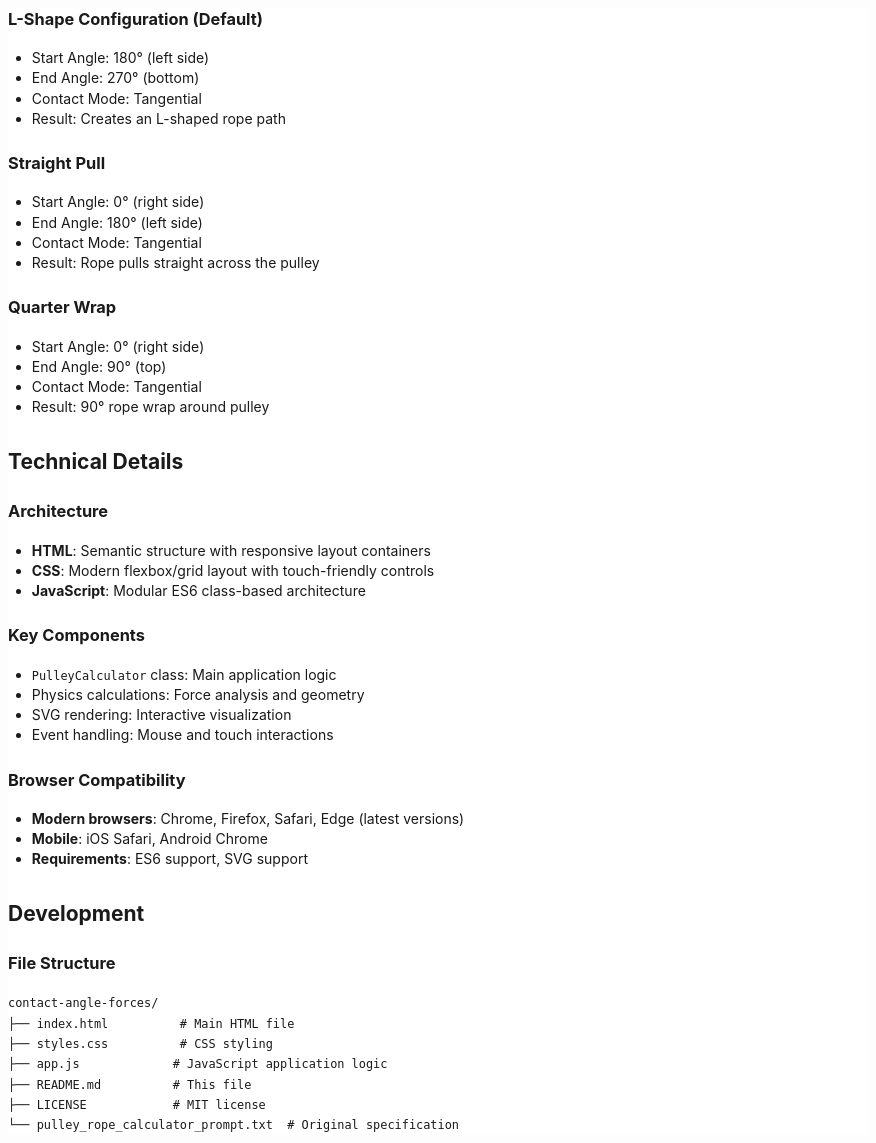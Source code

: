 ### L-Shape Configuration (Default)
- Start Angle: 180° (left side)
- End Angle: 270° (bottom)
- Contact Mode: Tangential
- Result: Creates an L-shaped rope path

### Straight Pull
- Start Angle: 0° (right side)
- End Angle: 180° (left side)
- Contact Mode: Tangential
- Result: Rope pulls straight across the pulley

### Quarter Wrap
- Start Angle: 0° (right side)
- End Angle: 90° (top)
- Contact Mode: Tangential
- Result: 90° rope wrap around pulley

## Technical Details

### Architecture
- **HTML**: Semantic structure with responsive layout containers
- **CSS**: Modern flexbox/grid layout with touch-friendly controls
- **JavaScript**: Modular ES6 class-based architecture

### Key Components
- `PulleyCalculator` class: Main application logic
- Physics calculations: Force analysis and geometry
- SVG rendering: Interactive visualization
- Event handling: Mouse and touch interactions

### Browser Compatibility
- **Modern browsers**: Chrome, Firefox, Safari, Edge (latest versions)
- **Mobile**: iOS Safari, Android Chrome
- **Requirements**: ES6 support, SVG support

## Development

### File Structure
```
contact-angle-forces/
├── index.html          # Main HTML file
├── styles.css          # CSS styling
├── app.js             # JavaScript application logic
├── README.md          # This file
├── LICENSE            # MIT license
└── pulley_rope_calculator_prompt.txt  # Original specification
```
